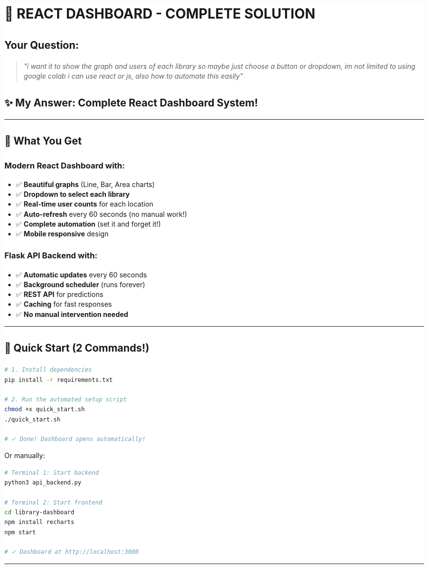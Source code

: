 # 🎉 REACT DASHBOARD - COMPLETE SOLUTION

## Your Question:
> *"i want it to show the graph and users of each library so maybe just choose a button or dropdown, im not limited to using google colab i can use react or js, also how to automate this easily"*

## ✨ My Answer: Complete React Dashboard System!

---

## 🎯 What You Get

### **Modern React Dashboard with:**
- ✅ **Beautiful graphs** (Line, Bar, Area charts)
- ✅ **Dropdown to select each library**
- ✅ **Real-time user counts** for each location
- ✅ **Auto-refresh** every 60 seconds (no manual work!)
- ✅ **Complete automation** (set it and forget it!)
- ✅ **Mobile responsive** design

### **Flask API Backend with:**
- ✅ **Automatic updates** every 60 seconds
- ✅ **Background scheduler** (runs forever)
- ✅ **REST API** for predictions
- ✅ **Caching** for fast responses
- ✅ **No manual intervention needed**

---

## 🚀 Quick Start (2 Commands!)

```bash
# 1. Install dependencies
pip install -r requirements.txt

# 2. Run the automated setup script
chmod +x quick_start.sh
./quick_start.sh

# ✓ Done! Dashboard opens automatically!
```

Or manually:

```bash
# Terminal 1: Start backend
python3 api_backend.py

# Terminal 2: Start frontend
cd library-dashboard
npm install recharts
npm start

# ✓ Dashboard at http://localhost:3000
```

---